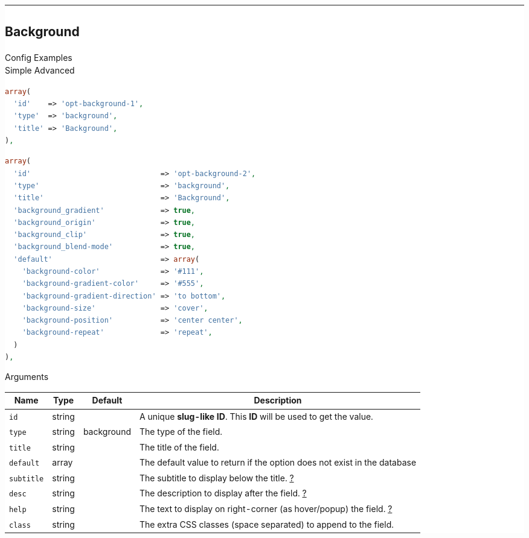 ----------------------------------------------------------------------------------------------------------------------------------------------

## Background

<div class="pre-heading">Config Examples</div>
<div class="csf-tabs">
<div class="csf-tab-buttons">
<span class="csf-tab-title csf-tab-active">Simple</span>
<span class="csf-tab-title">Advanced</span>
</div>
<div class="csf-tab-contents">
<div class="csf-tab-content csf-tab-active">

```php
array(
  'id'    => 'opt-background-1',
  'type'  => 'background',
  'title' => 'Background',
),
```
</div>
<div class="csf-tab-content">

```php
array(
  'id'                              => 'opt-background-2',
  'type'                            => 'background',
  'title'                           => 'Background',
  'background_gradient'             => true,
  'background_origin'               => true,
  'background_clip'                 => true,
  'background_blend-mode'           => true,
  'default'                         => array(
    'background-color'              => '#111',
    'background-gradient-color'     => '#555',
    'background-gradient-direction' => 'to bottom',
    'background-size'               => 'cover',
    'background-position'           => 'center center',
    'background-repeat'             => 'repeat',
  )
),
```
</div>
</div>
<div class="clear"></div>
</div>

<div class="pre-heading">Arguments</div>

| Name                       | Type          | Default     | Description |
|----------------------------|---------------|-------------|-------------|
| `id`                       | string        |             | A unique **slug-like ID**. This **ID** will be used to get the value.
| `type`                     | string        | background  | The type of the field.
| `title`                    | string        |             | The title of the field.
| `default`                  | array         |             | The default value to return if the option does not exist in the database
| `subtitle`                 | string        |             | The subtitle to display below the title. <a href="#/faq?id=how-to-use-common-arguments" class="csf-more-link">?</a>
| `desc`                     | string        |             | The description to display after the field. <a href="#/faq?id=how-to-use-common-arguments" class="csf-more-link">?</a>
| `help`                     | string        |             | The text to display on right-corner (as hover/popup) the field. <a href="#/faq?id=how-to-use-common-arguments" class="csf-more-link">?</a>
| `class`                    | string        |             | The extra CSS classes (space separated) to append to the field.